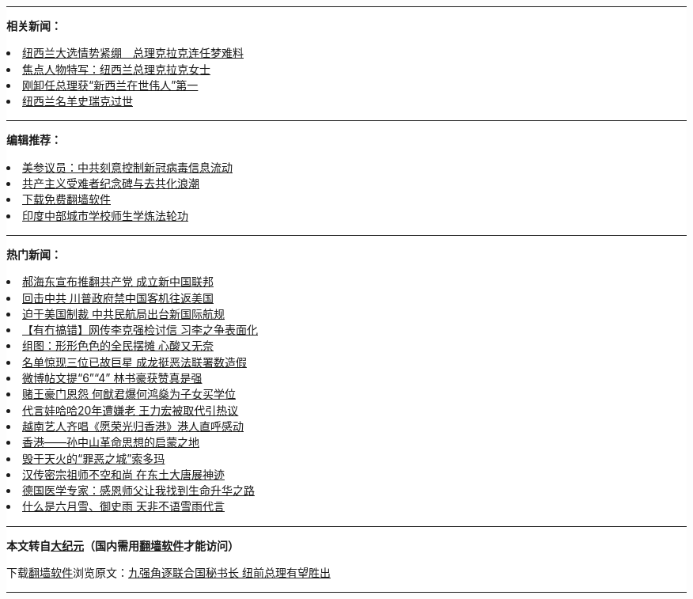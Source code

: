 <hr>


<strong>相关新闻：</strong>
<li><a href="/gb/5/9/16/n1054698.md#1">纽西兰大选情势紧绷　总理克拉克连任梦难料</a></li>
<li><a href="/gb/5/10/1/n1071533.md#1">焦点人物特写：纽西兰总理克拉克女士</a></li>
<li><a href="/gb/9/1/26/n2409745.md#1">刚卸任总理获“新西兰在世伟人”第一</a></li>
<li><a href="/gb/11/6/7/n3278877.md#1">纽西兰名羊史瑞克过世</a></li>
<hr>


<strong>编辑推荐：</strong>
<li><a href="/gb/20/2/22/n11887949.md#1">美参议员：中共刻意控制新冠病毒信息流动</a></li>
<li><a href="/gb/17/11/16/n9847533.md#1" target="_blank">共产主义受难者纪念碑与去共化浪潮</a></li><li><a href="https://github.com/bannedbook/fanqiang/wiki" target="_blank">下载免费翻墙软件</a></li><li><a href="/gb/19/8/27/n11480776.md#1" target="_blank">印度中部城市学校师生学炼法轮功</a></li>
<hr>

<strong>热门新闻：</strong>
<li><a href="/gb/20/6/4/n12160534.md#1">郝海东宣布推翻共产党 成立新中国联邦</a></li>
<li><a href="/gb/20/6/3/n12158407.md#1">回击中共 川普政府禁中国客机往返美国</a></li>
<li><a href="/gb/20/6/4/n12159695.md#1">迫于美国制裁 中共民航局出台新国际航规</a></li>
<li><a href="/gb/20/6/3/n12158883.md#1">【有冇搞错】网传李克强检讨信 习李之争表面化</a></li>
<li><a href="/gb/20/6/3/n12158679.md#1">组图：形形色色的全民摆摊 心酸又无奈</a></li>
<li><a href="/gb/20/6/2/n12156141.md#1">名单惊现三位已故巨星 成龙挺恶法联署数造假</a></li>
<li><a href="/gb/20/6/3/n12158748.md#1">微博帖文提“6”“4” 林书豪获赞真是强</a></li>
<li><a href="/gb/20/6/2/n12156484.md#1">赌王豪门恩怨 何猷君爆何鸿燊为子女买学位</a></li>
<li><a href="/gb/20/6/2/n12156302.md#1">代言娃哈哈20年遭嫌老 王力宏被取代引热议</a></li>
<li><a href="/gb/20/6/3/n12159261.md#1">越南艺人齐唱《愿荣光归香港》港人直呼感动</a></li>
<li><a href="/gb/20/5/29/n12146748.md#1">香港——孙中山革命思想的启蒙之地</a></li>
<li><a href="/gb/20/6/1/n12153290.md#1">毁于天火的“罪恶之城”索多玛</a></li>
<li><a href="/gb/20/6/1/n12153014.md#1">汉传密宗祖师不空和尚 在东土大唐展神迹</a></li>
<li><a href="/gb/20/6/2/n12154034.md#1">德国医学专家：感恩师父让我找到生命升华之路</a></li>
<li><a href="/gb/20/5/3/n12079800.md#1">什么是六月雪、御史雨  天非不语雪雨代言</a></li>
<hr>

<strong>本文转自<a href="https://www.epochtimes.com">大纪元</a>（国内需用<a href="https://github.com/bannedbook/fanqiang/wiki">翻墙软件</a>才能访问）</strong><p>下载<a href="https://github.com/bannedbook/fanqiang/wiki">翻墙软件</a>浏览原文：<a href="https://www.epochtimes.com/gb/16/4/17/n7565118.htm">九强角逐联合国秘书长 纽前总理有望胜出</a></p><hr>
